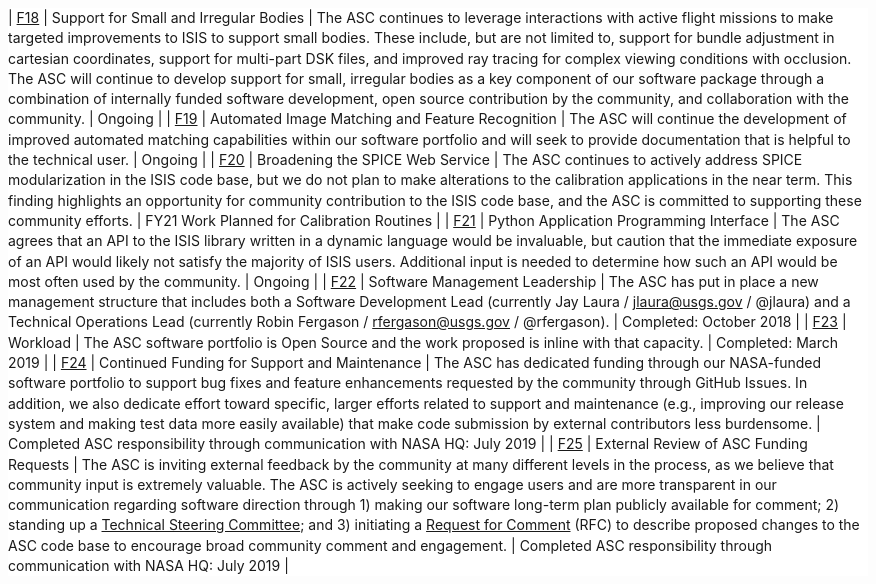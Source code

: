 | [F18](https://github.com/USGS-Astrogeology/softwaremanagement/blob/master/SpecialActionTeam_Review/2018_SAT_Report.md#f18-support-for-small-irregularly-shaped-bodies)     | Support for Small and Irregular Bodies                  | The ASC continues to leverage interactions with active flight missions to make targeted improvements to ISIS to support small bodies. These include, but are not limited to, support for bundle adjustment in cartesian coordinates, support for multi-part DSK files, and improved ray tracing for complex viewing conditions with occlusion. The ASC will continue to develop support for small, irregular bodies as a key component of our software package through a combination of internally funded software development, open source contribution by the community, and collaboration with the community.              | Ongoing       |
| [F19](https://github.com/USGS-Astrogeology/softwaremanagement/blob/master/SpecialActionTeam_Review/2018_SAT_Report.md#f19-automated-image-matching-and-feature-recognition)     | Automated Image Matching and Feature Recognition        | The ASC will continue the development of improved automated matching capabilities within our software portfolio and will seek to provide documentation that is helpful to the technical user.              | Ongoing       |
| [F20](https://github.com/USGS-Astrogeology/softwaremanagement/blob/master/SpecialActionTeam_Review/2018_SAT_Report.md#f20-broadening-the-spice-web-service)     | Broadening the SPICE Web Service                        | The ASC continues to actively address SPICE modularization in the ISIS code base, but we do not plan to make alterations to the calibration applications in the near term. This finding highlights an opportunity for community contribution to the ISIS code base, and the ASC is committed to supporting these community efforts.              | FY21 Work Planned for Calibration Routines      |
| [F21](https://github.com/USGS-Astrogeology/softwaremanagement/blob/master/SpecialActionTeam_Review/2018_SAT_Report.md#f21-python-api)     | Python Application Programming Interface                | The ASC agrees that an API to the ISIS library written in a dynamic language would be invaluable, but caution that the immediate exposure of an API would likely not satisfy the majority of ISIS users. Additional input is needed to determine how such an API would be most often used by the community.              | Ongoing       |
| [F22](https://github.com/USGS-Astrogeology/softwaremanagement/blob/master/SpecialActionTeam_Review/2018_SAT_Report.md#f22-software-management-leadership)     | Software Management Leadership                          | The ASC has put in place a new management structure that includes both a Software Development Lead (currently Jay Laura / jlaura@usgs.gov / @jlaura) and a Technical Operations Lead (currently Robin Fergason / rfergason@usgs.gov / @rfergason).              | Completed: October 2018       |
| [F23](https://github.com/USGS-Astrogeology/softwaremanagement/blob/master/SpecialActionTeam_Review/2018_SAT_Report.md#f23-workload)     | Workload | The ASC software portfolio is Open Source and the work proposed is inline with that capacity.              | Completed: March 2019       |
| [F24](https://github.com/USGS-Astrogeology/softwaremanagement/blob/master/SpecialActionTeam_Review/2018_SAT_Report.md#f24-continued-funding-for-support-and-maintenance)     | Continued Funding for Support and Maintenance           | The ASC has dedicated funding through our NASA-funded software portfolio to support bug fixes and feature enhancements requested by the community through GitHub Issues. In addition, we also dedicate effort toward specific, larger efforts related to support and maintenance (e.g., improving our release system and making test data more easily available) that make code submission by external contributors less burdensome.              | Completed ASC responsibility through communication with NASA HQ: July 2019       |
| [F25](https://github.com/USGS-Astrogeology/softwaremanagement/blob/master/SpecialActionTeam_Review/2018_SAT_Report.md#f25-external-review-of-asc-annual-funding-requests)     | External Review of ASC Funding Requests                 | The ASC is inviting external feedback by the community at many different levels in the process, as we believe that community input is extremely valuable. The ASC is actively seeking to engage users and are more transparent in our communication regarding software direction through 1) making our software long-term plan publicly available for comment; 2) standing up a [Technical Steering Committee](https://github.com/USGS-Astrogeology/TSC); and 3) initiating a [Request for Comment](https://github.com/USGS-Astrogeology/ISIS3/wiki) (RFC) to describe proposed changes to the ASC code base to encourage broad community comment and engagement.              | Completed ASC responsibility through communication with NASA HQ: July 2019       |
